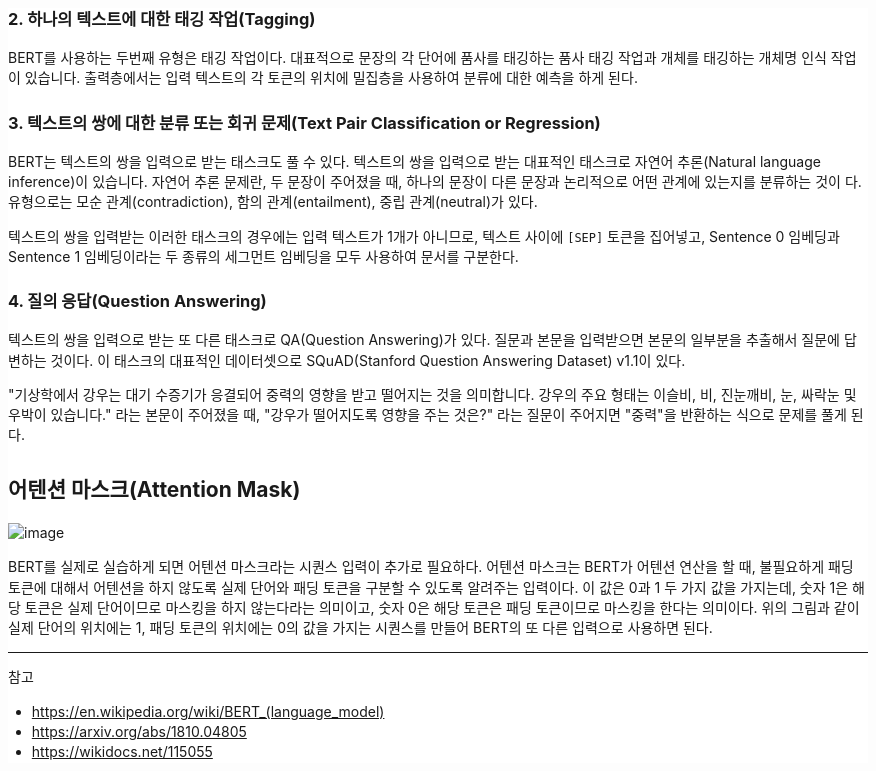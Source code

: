 ### 2. 하나의 텍스트에 대한 태깅 작업(Tagging)

BERT를 사용하는 두번째 유형은 태깅 작업이다. 대표적으로 문장의 각 단어에 품사를 태깅하는 품사 태깅 작업과 개체를 태깅하는 개체명 인식 작업이 있습니다. 출력층에서는 입력 텍스트의 각 토큰의 위치에 밀집층을 사용하여 분류에 대한 예측을 하게 된다.

### 3. 텍스트의 쌍에 대한 분류 또는 회귀 문제(Text Pair Classification or Regression)


BERT는 텍스트의 쌍을 입력으로 받는 태스크도 풀 수 있다. 텍스트의 쌍을 입력으로 받는 대표적인 태스크로 자연어 추론(Natural language inference)이 있습니다. 자연어 추론 문제란, 두 문장이 주어졌을 때, 하나의 문장이 다른 문장과 논리적으로 어떤 관계에 있는지를 분류하는 것이
다. 유형으로는 모순 관계(contradiction), 함의 관계(entailment), 중립 관계(neutral)가 있다.

텍스트의 쌍을 입력받는 이러한 태스크의 경우에는 입력 텍스트가 1개가 아니므로, 텍스트 사이에 `[SEP]` 토큰을 집어넣고, Sentence 0 임베딩과 Sentence 1 임베딩이라는 두 종류의 세그먼트 임베딩을 모두 사용하여 문서를 구분한다.

### 4. 질의 응답(Question Answering)

텍스트의 쌍을 입력으로 받는 또 다른 태스크로 QA(Question Answering)가 있다. 질문과 본문을 입력받으면 본문의 일부분을 추출해서 질문에 답변하는 것이다. 이 태스크의 대표적인 데이터셋으로 SQuAD(Stanford Question Answering Dataset) v1.1이 있다. 

"기상학에서 강우는 대기 수증기가 응결되어 중력의 영향을 받고 떨어지는 것을 의미합니다. 강우의 주요 형태는 이슬비, 비, 진눈깨비, 눈, 싸락눈 및 우박이 있습니다." 라는 본문이 주어졌을 때, "강우가 떨어지도록 영향을 주는 것은?" 라는 질문이 주어지면 "중력"을 반환하는 식으로 문제를 풀게 된다.


## 어텐션 마스크(Attention Mask)

<img width="486" alt="image" src="https://github.com/rlaisqls/TIL/assets/81006587/a8f15192-8b2d-46df-9ee5-c3a4e2272363">

BERT를 실제로 실습하게 되면 어텐션 마스크라는 시퀀스 입력이 추가로 필요하다. 어텐션 마스크는 BERT가 어텐션 연산을 할 때, 불필요하게 패딩 토큰에 대해서 어텐션을 하지 않도록 실제 단어와 패딩 토큰을 구분할 수 있도록 알려주는 입력이다. 이 값은 0과 1 두 가지 값을 가지는데, 숫자 1은 해당 토큰은 실제 단어이므로 마스킹을 하지 않는다라는 의미이고, 숫자 0은 해당 토큰은 패딩 토큰이므로 마스킹을 한다는 의미이다. 위의 그림과 같이 실제 단어의 위치에는 1, 패딩 토큰의 위치에는 0의 값을 가지는 시퀀스를 만들어 BERT의 또 다른 입력으로 사용하면 된다.


---
참고
- https://en.wikipedia.org/wiki/BERT_(language_model)
- https://arxiv.org/abs/1810.04805
- https://wikidocs.net/115055